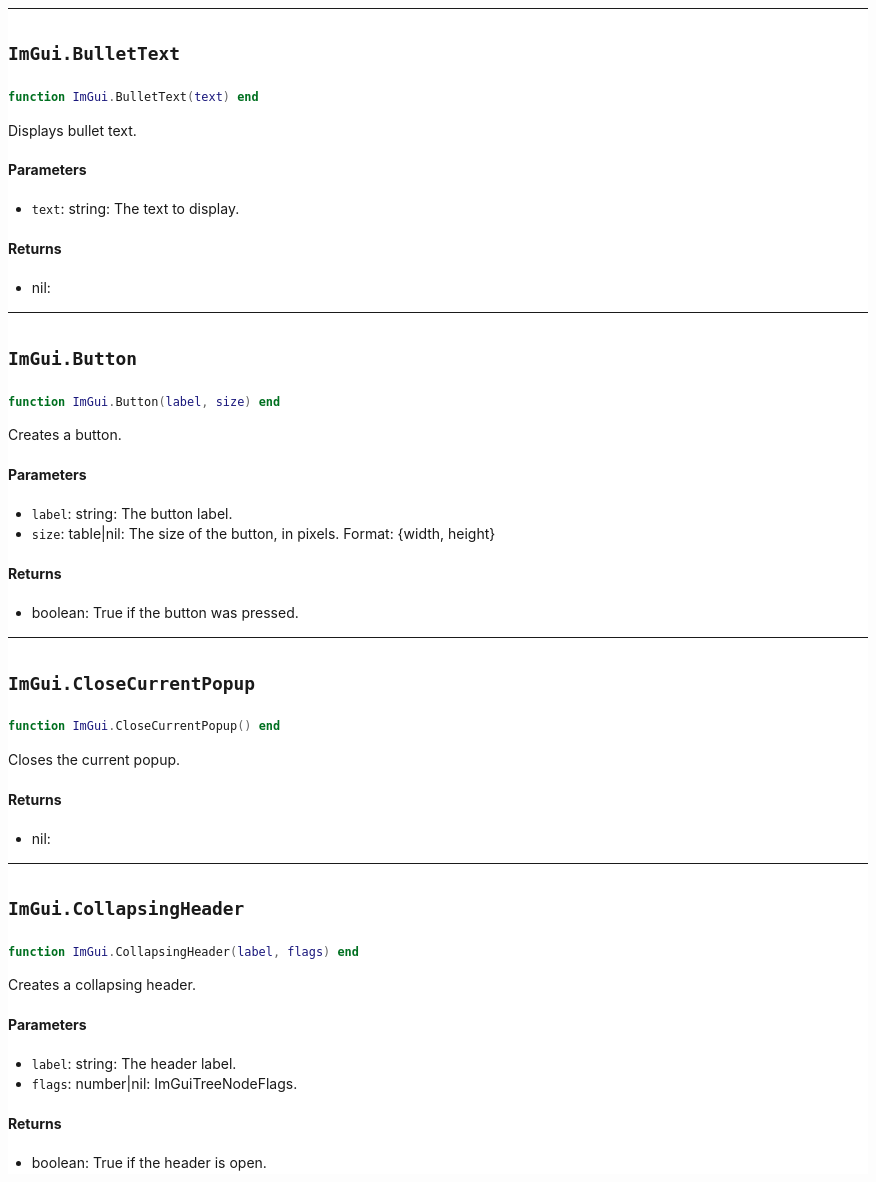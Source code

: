-----

## `ImGui.BulletText`
```lua
function ImGui.BulletText(text) end
```
Displays bullet text.

#### Parameters
- `text`: string: The text to display.
#### Returns
- nil: 

-----

## `ImGui.Button`
```lua
function ImGui.Button(label, size) end
```
Creates a button.

#### Parameters
- `label`: string: The button label.
- `size`: table|nil: The size of the button, in pixels. Format: {width, height}
#### Returns
- boolean: True if the button was pressed.

-----

## `ImGui.CloseCurrentPopup`
```lua
function ImGui.CloseCurrentPopup() end
```
Closes the current popup.

#### Returns
- nil: 

-----

## `ImGui.CollapsingHeader`
```lua
function ImGui.CollapsingHeader(label, flags) end
```
Creates a collapsing header.

#### Parameters
- `label`: string: The header label.
- `flags`: number|nil: ImGuiTreeNodeFlags.
#### Returns
- boolean: True if the header is open.
